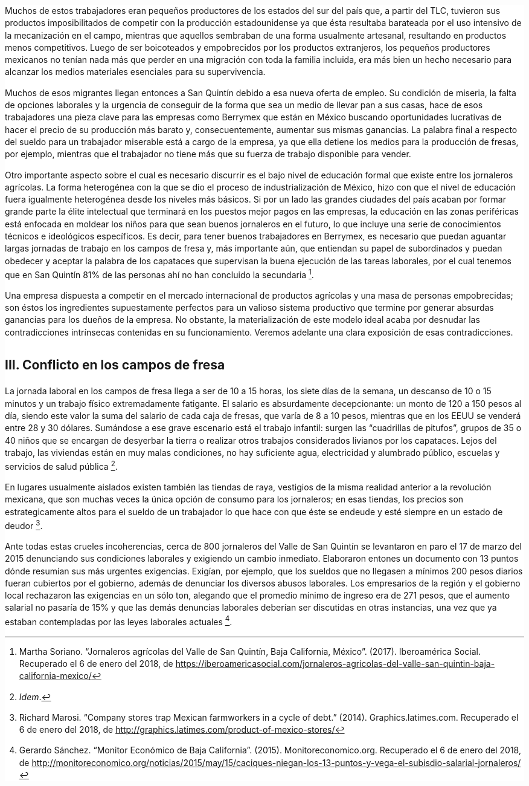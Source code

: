 Muchos de estos trabajadores eran pequeños productores de los estados del sur del país que, a partir del TLC, tuvieron sus productos imposibilitados de competir con la producción estadounidense ya que ésta resultaba barateada por el uso intensivo de la mecanización en el campo, mientras que aquellos sembraban de una forma usualmente artesanal, resultando en productos menos competitivos. Luego de ser boicoteados y empobrecidos por los productos extranjeros, los pequeños productores mexicanos no tenían nada más que perder en una migración con toda la familia incluida, era más bien un hecho necesario para alcanzar los medios materiales esenciales para su supervivencia.

Muchos de esos migrantes llegan entonces a San Quintín debido a esa nueva oferta de empleo. Su condición de miseria, la falta de opciones laborales y la urgencia de conseguir de la forma que sea un medio de llevar pan a sus casas, hace de esos trabajadores una pieza clave para las empresas como Berrymex que están en México buscando oportunidades lucrativas de hacer el precio de su producción más barato y, consecuentemente, aumentar sus mismas ganancias. La palabra final a respecto del sueldo para un trabajador miserable está a cargo de la empresa, ya que ella detiene los medios para la producción de fresas, por ejemplo, mientras que el trabajador no tiene más que su fuerza de trabajo disponible para vender.

Otro importante aspecto sobre el cual es necesario discurrir es el bajo nivel de educación formal que existe entre los jornaleros agrícolas. La forma heterogénea con la que se dio el proceso de industrialización de México, hizo con que el nivel de educación fuera igualmente heterogénea desde los niveles más básicos. Si por un lado las grandes ciudades del país acaban por formar grande parte la élite intelectual que terminará en los puestos mejor pagos en las empresas, la educación en las zonas periféricas está enfocada en moldear los niños para que sean buenos jornaleros en el futuro, lo que incluye una serie de conocimientos técnicos e ideológicos específicos. Es decir, para tener buenos trabajadores en Berrymex, es necesario que puedan aguantar largas jornadas de trabajo en los campos de fresa y, más importante aún, que entiendan su papel de subordinados y puedan obedecer y aceptar la palabra de los capataces que supervisan la buena ejecución de las tareas laborales, por el cual tenemos que en San Quintín 81% de las personas ahí no han concluido la secundaria [^7].

Una empresa dispuesta a competir en el mercado internacional de productos agrícolas y una masa de personas empobrecidas; son éstos los ingredientes supuestamente perfectos para un valioso sistema productivo que termine por generar absurdas ganancias para los dueños de la empresa. No obstante, la materialización de este modelo ideal acaba por desnudar las contradicciones intrínsecas contenidas en su funcionamiento. Veremos adelante una clara exposición de esas contradicciones.

## III. Conflicto en los campos de fresa
La jornada laboral en los campos de fresa llega a ser de 10 a 15 horas, los siete días de la semana, un descanso de 10 o 15 minutos y un trabajo físico extremadamente fatigante. El salario es absurdamente decepcionante: un monto de 120 a 150 pesos al día, siendo este valor la suma del salario de cada caja de fresas, que varía de 8 a 10 pesos, mientras que en los EEUU se venderá entre 28 y 30 dólares. Sumándose a ese grave escenario está el trabajo infantil: surgen las “cuadrillas de pitufos”, grupos de 35 o 40 niños que se encargan de desyerbar la tierra o realizar otros trabajos considerados livianos por los capataces. Lejos del trabajo, las viviendas están en muy malas condiciones, no hay suficiente agua, electricidad y alumbrado público, escuelas y servicios de salud pública [^8].

En lugares usualmente aislados existen también las tiendas de raya, vestigios de la misma realidad anterior a la revolución mexicana, que son muchas veces la única opción de consumo para los jornaleros; en esas tiendas, los precios son estrategicamente altos para el sueldo de un trabajador lo que hace con que éste se endeude y esté siempre en un estado de deudor [^9].

Ante todas estas crueles incoherencias, cerca de 800 jornaleros del Valle de San Quintín se levantaron en paro el 17 de marzo del 2015 denunciando sus condiciones laborales y exigiendo un cambio inmediato. Elaboraron entones un documento con 13 puntos dónde resumían sus más urgentes exigencias. Exigían, por ejemplo, que los sueldos que no llegasen a mínimos 200 pesos diarios fueran cubiertos por el gobierno, además de denunciar los diversos abusos laborales. Los empresarios de la región y el gobierno local rechazaron las exigencias en un sólo ton, alegando que el promedio mínimo de ingreso era de 271 pesos, que el aumento salarial no pasaría de 15% y que las demás denuncias laborales deberían ser discutidas en otras instancias, una vez que ya estaban contempladas por las leyes laborales actuales [^10]. 


[^1]: “Reiter Affiliated Companies - Family Owned Since 1868”. (2018). Reiter Affiliated Companies. Recuperado el 20 de diciembre del 2017, de <http://www.berry.net/>
[^2]: “Berrymex está al 100 por ciento de capacidad en su fuerza de trabajo”. (2015). BerryMex. Recuperado el 20 de diciembre del 2017, de <http://www.berry.net/mex/berrymex-esta-al-100-por-ciento-de-capacidad-en-su-fuerza-de-trabajo/>
[^3]: “¿Por qué los cosechadores vienen a San Quintín a trabajar para Berrymex?”. (2015). BerryMex. Recuperado el 20 de diciembre del 2017, de <http://www.berry.net/mex/por-que-los-cosechadores-vienen-san-quintin-trabajar-para-berrymex/>
[^4]: “Villa de las Fresas”. BerryMex. Recuperado el 20 de diciembre del 2017, de <http://www.berry.net/mex/villa-de-las-fresas/>
[^5]: Rafael Blancas. “San Quintín: las dos caras”. (2016). Recuperado el 20 de diciembre del 2017, de <http://www.plexmx.info/2015/12/18/san-quintin-las-dos-caras/>
[^6]: “Ubicación”. BerryMex. Recuperado el 20 de diciembre del 2017, de <http://www.berry.net/mex/empresa/ubicacion/>
[^7]: Martha Soriano. “Jornaleros agrícolas del Valle de San Quintín, Baja California, México”. (2017). Iberoamérica Social. Recuperado el 6 de enero del 2018, de <https://iberoamericasocial.com/jornaleros-agricolas-del-valle-san-quintin-baja-california-mexico/>
[^8]: *Idem*.
[^9]: Richard Marosi. “Company stores trap Mexican farmworkers in a cycle of debt.” (2014). Graphics.latimes.com. Recuperado el 6 de enero del 2018, de <http://graphics.latimes.com/product-of-mexico-stores/>
[^10]: Gerardo Sánchez. “Monitor Económico de Baja California”. (2015). Monitoreconomico.org. Recuperado el 6 de enero del 2018, de <http://monitoreconomico.org/noticias/2015/may/15/caciques-niegan-los-13-puntos-y-vega-el-subisdio-salarial-jornaleros/>
[^11]: Andrea Noel. “Empresarios aceptan pagar salarios a jornaleros tras huelga de dos meses en San Quintín”. (2015). Vice. Recuperado el 6 de enero del 2018, de <https://www.vice.com/es_mx/article/yv7vaj/mexico-acepta-pagar-salarios-a-jornaleros-tras-huelga-de-dos-meses-en-san-quintin>
[^12]: “San Quintín: frustración después de la huelga.” La Opinión. Recuperado el 6 de enero del 2018, de <https://laopinion.com/2015/10/20/san-quintin-frustracion-despues-de-la-huelga/>
[^13]: Miguel Rico Diener. “Niega BerryMex afirmaciones de conflicto laboral”. (2016). BerryMex. Recuperado el 6 de enero del 2018, de <http://www.berry.net/mex/niega-berrymex-afirmaciones-de-conflicto-laboral/>
[^14]: Arrizavalo, Xavier, 2014, *Capitalismo y Economía Mundial*. Bases teóricas y análisis empírico para la comprensión de los problemas económicos del Siglo XXI, Instituto Marxista de Economía (IME), Madrid. Capítulos 1 “La economía política, una “ciencia extraña”: objeto, naturaleza y fundamentos del análisis económico” y 2 “El desarrollo histórico del capitalismo y desarrollo teórico de la ciencia económica: el métodomarxista”. p. 37.
[^15]: “En riesgo cosechas de fresas y moras; CNTE apoya a jornaleros de BC”. (2015). Excélsior. Recuperado el 6 de enero del 2018, de <http://www.excelsior.com.mx/nacional/2015/03/26/1015682>
[^16]: Patricia Tapia. (2015). “Berrymex, otra cara de la moneda en San Quintín”. Milenio. Recuperado el 6 de enero del 2018, de <http://www.milenio.com/negocios/Berrymex-cara-moneda-San-Quintin-empresa-recoleccion-frutos-rojos-trabajo_0_530347007.htm>